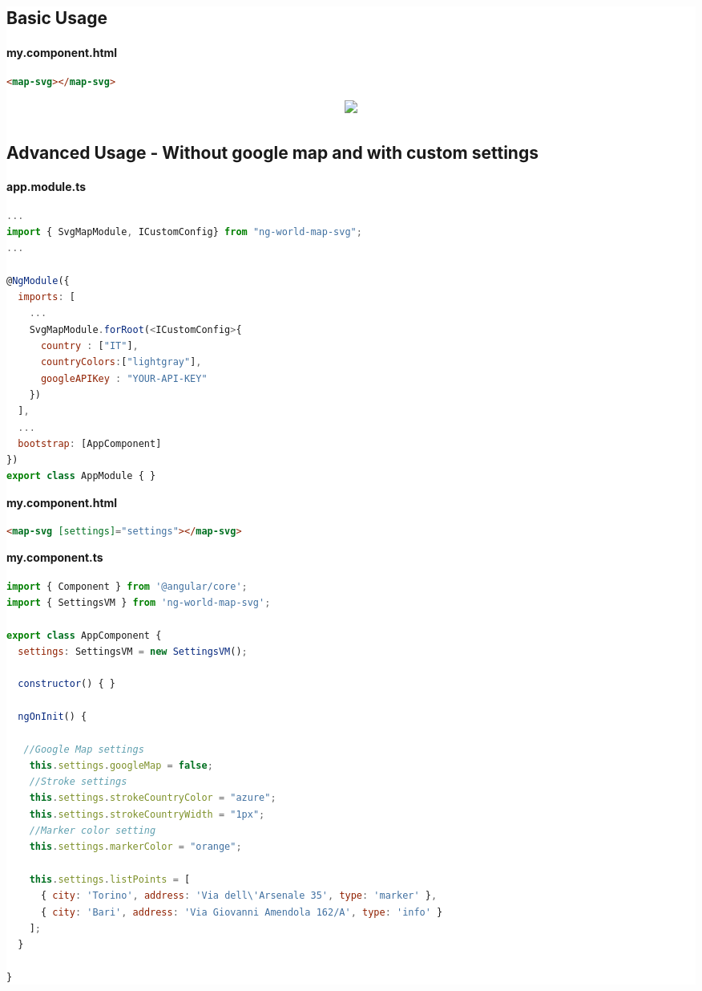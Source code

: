 ## Basic Usage
**my.component.html**

```html
<map-svg></map-svg>
```

<div align="center"><img src="https://raw.githubusercontent.com/signorprestito/img/master/Italy.png" /></div>

## Advanced Usage - Without google map and with custom settings 
**app.module.ts**
```js
...
import { SvgMapModule, ICustomConfig} from "ng-world-map-svg";
...

@NgModule({
  imports: [
    ...
    SvgMapModule.forRoot(<ICustomConfig>{
      country : ["IT"],
      countryColors:["lightgray"],
      googleAPIKey : "YOUR-API-KEY"
    })
  ],
  ...
  bootstrap: [AppComponent]
})
export class AppModule { }
```
**my.component.html**

```html
<map-svg [settings]="settings"></map-svg>
```
**my.component.ts**

```js
import { Component } from '@angular/core';
import { SettingsVM } from 'ng-world-map-svg';

export class AppComponent {
  settings: SettingsVM = new SettingsVM();
  
  constructor() { }

  ngOnInit() {
  
   //Google Map settings
    this.settings.googleMap = false;
    //Stroke settings
    this.settings.strokeCountryColor = "azure";
    this.settings.strokeCountryWidth = "1px";
    //Marker color setting
    this.settings.markerColor = "orange";

    this.settings.listPoints = [
      { city: 'Torino', address: 'Via dell\'Arsenale 35', type: 'marker' },
      { city: 'Bari', address: 'Via Giovanni Amendola 162/A', type: 'info' }
    ];
  }
  
}
```